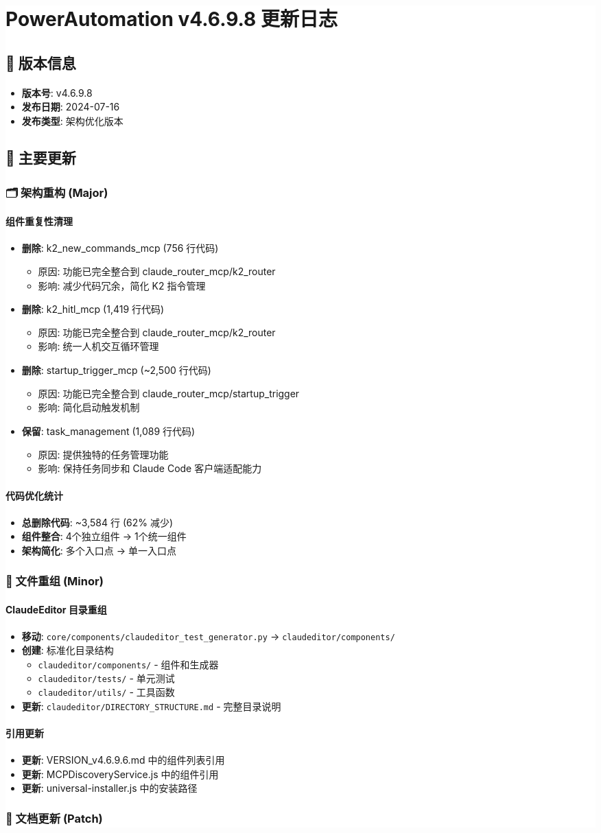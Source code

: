 # PowerAutomation v4.6.9.8 更新日志

## 🎯 **版本信息**
- **版本号**: v4.6.9.8
- **发布日期**: 2024-07-16
- **发布类型**: 架构优化版本

## 🔄 **主要更新**

### **🗂️ 架构重构 (Major)**

#### **组件重复性清理**
- **删除**: k2_new_commands_mcp (756 行代码)
  - 原因: 功能已完全整合到 claude_router_mcp/k2_router
  - 影响: 减少代码冗余，简化 K2 指令管理
  
- **删除**: k2_hitl_mcp (1,419 行代码)
  - 原因: 功能已完全整合到 claude_router_mcp/k2_router
  - 影响: 统一人机交互循环管理
  
- **删除**: startup_trigger_mcp (~2,500 行代码)
  - 原因: 功能已完全整合到 claude_router_mcp/startup_trigger
  - 影响: 简化启动触发机制

- **保留**: task_management (1,089 行代码)
  - 原因: 提供独特的任务管理功能
  - 影响: 保持任务同步和 Claude Code 客户端适配能力

#### **代码优化统计**
- **总删除代码**: ~3,584 行 (62% 减少)
- **组件整合**: 4个独立组件 → 1个统一组件
- **架构简化**: 多个入口点 → 单一入口点

### **📁 文件重组 (Minor)**

#### **ClaudeEditor 目录重组**
- **移动**: `core/components/claudeditor_test_generator.py` → `claudeditor/components/`
- **创建**: 标准化目录结构
  - `claudeditor/components/` - 组件和生成器
  - `claudeditor/tests/` - 单元测试
  - `claudeditor/utils/` - 工具函数
- **更新**: `claudeditor/DIRECTORY_STRUCTURE.md` - 完整目录说明

#### **引用更新**
- **更新**: VERSION_v4.6.9.6.md 中的组件列表引用
- **更新**: MCPDiscoveryService.js 中的组件引用
- **更新**: universal-installer.js 中的安装路径

### **📝 文档更新 (Patch)**
